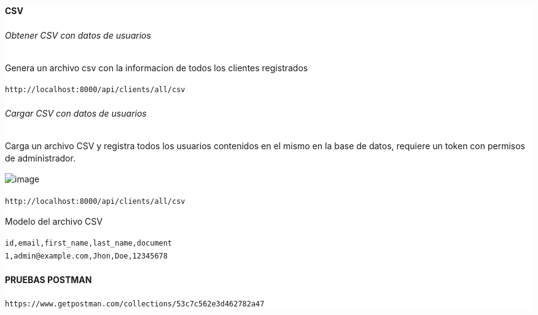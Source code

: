 #### CSV

###### Obtener CSV con datos de usuarios
Genera un archivo csv con la informacion de todos los clientes registrados
```
http://localhost:8000/api/clients/all/csv
```

###### Cargar CSV con datos de usuarios
Carga un archivo CSV y registra todos los usuarios contenidos en el mismo en la base de datos, requiere un token con permisos de administrador.

![image](https://user-images.githubusercontent.com/78517969/145653105-59159f3e-37e7-4583-9c22-d4efb6b476bd.png)


```
http://localhost:8000/api/clients/all/csv
```

Modelo del archivo CSV
```
id,email,first_name,last_name,document
1,admin@example.com,Jhon,Doe,12345678
```

#### PRUEBAS POSTMAN
```
https://www.getpostman.com/collections/53c7c562e3d462782a47
```
